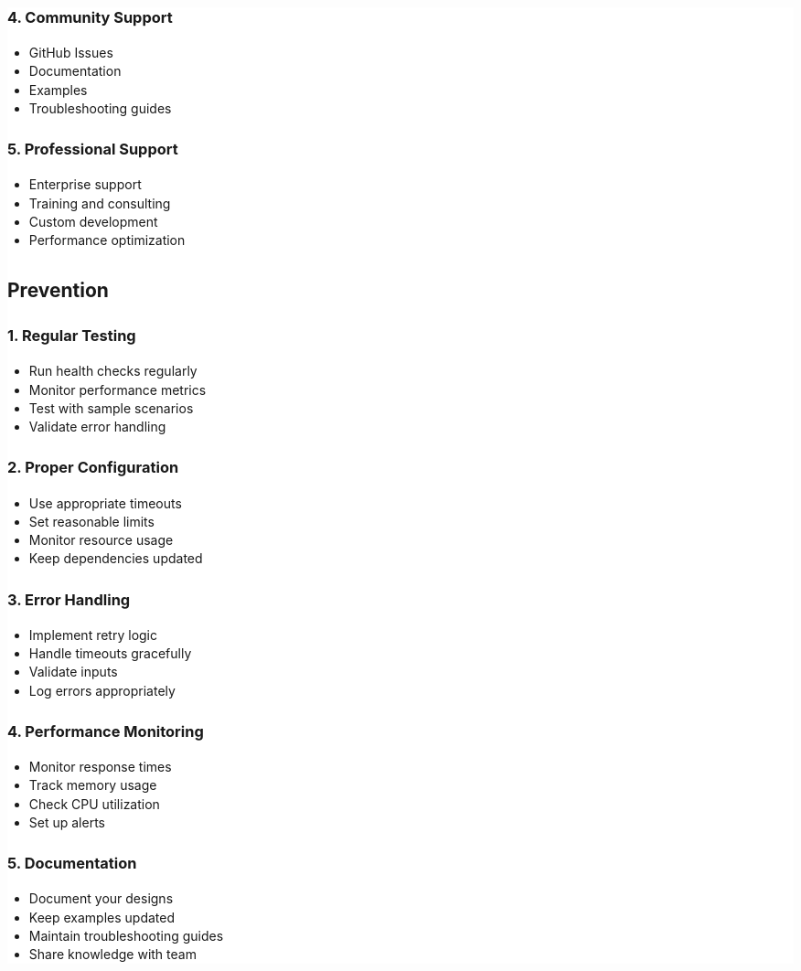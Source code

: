 ### 4. Community Support
- GitHub Issues
- Documentation
- Examples
- Troubleshooting guides

### 5. Professional Support
- Enterprise support
- Training and consulting
- Custom development
- Performance optimization

## Prevention

### 1. Regular Testing
- Run health checks regularly
- Monitor performance metrics
- Test with sample scenarios
- Validate error handling

### 2. Proper Configuration
- Use appropriate timeouts
- Set reasonable limits
- Monitor resource usage
- Keep dependencies updated

### 3. Error Handling
- Implement retry logic
- Handle timeouts gracefully
- Validate inputs
- Log errors appropriately

### 4. Performance Monitoring
- Monitor response times
- Track memory usage
- Check CPU utilization
- Set up alerts

### 5. Documentation
- Document your designs
- Keep examples updated
- Maintain troubleshooting guides
- Share knowledge with team
